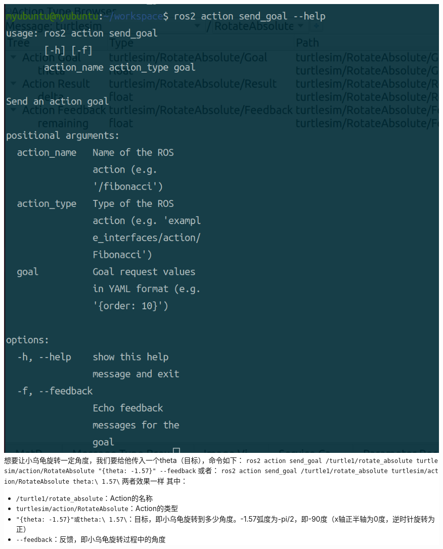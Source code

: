 ![alt text](<imgs/image copy 36.png>)
想要让小乌龟旋转一定角度，我们要给他传入一个theta（目标），命令如下：
`ros2 action send_goal /turtle1/rotate_absolute turtlesim/action/RotateAbsolute "{theta: -1.57}" --feedback`
或者：
`ros2 action send_goal /turtle1/rotate_absolute turtlesim/action/RotateAbsolute theta:\ 1.57\`
两者效果一样
其中：
- `/turtle1/rotate_absolute`：Action的名称
- `turtlesim/action/RotateAbsolute`：Action的类型
- `"{theta: -1.57}"或theta:\ 1.57\`：目标，即小乌龟旋转到多少角度。-1.57弧度为-pi/2，即-90度（x轴正半轴为0度，逆时针旋转为正）
- `--feedback`：反馈，即小乌龟旋转过程中的角度
